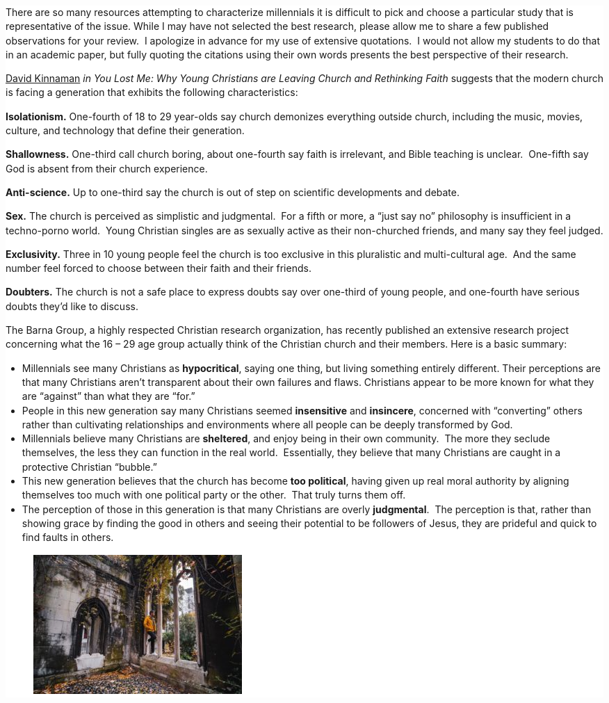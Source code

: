 There are so many resources attempting to characterize millennials it is difficult to pick and choose a particular study that is representative of the issue. While I may have not selected the best research, please allow me to share a few published observations for your review.  I apologize in advance for my use of extensive quotations.  I would not allow my students to do that in an academic paper, but fully quoting the citations using their own words presents the best perspective of their research.

[David Kinnaman](https://www.christianitytoday.com/pastors/2012/winter/youngleavechurch.html) _in You Lost Me: Why Young Christians are Leaving Church and Rethinking Faith_ suggests that the modern church is facing a generation that exhibits the following characteristics:

**Isolationism.** One-fourth of 18 to 29 year-olds say church demonizes everything outside church, including the music, movies, culture, and technology that define their generation.

**Shallowness.** One-third call church boring, about one-fourth say faith is irrelevant, and Bible teaching is unclear.  One-fifth say God is absent from their church experience.

**Anti-science.** Up to one-third say the church is out of step on scientific developments and debate.

**Sex.** The church is perceived as simplistic and judgmental.  For a fifth or more, a “just say no” philosophy is insufficient in a techno-porno world.  Young Christian singles are as sexually active as their non-churched friends, and many say they feel judged.

**Exclusivity.** Three in 10 young people feel the church is too exclusive in this pluralistic and multi-cultural age.  And the same number feel forced to choose between their faith and their friends.

**Doubters.** The church is not a safe place to express doubts say over one-third of young people, and one-fourth have serious doubts they’d like to discuss.

The Barna Group, a highly respected Christian research organization, has recently published an extensive research project concerning what the 16 – 29 age group actually think of the Christian church and their members. Here is a basic summary:

- Millennials see many Christians as **hypocritical**, saying one thing, but living something entirely different. Their perceptions are that many Christians aren’t transparent about their own failures and flaws. Christians appear to be more known for what they are “against” than what they are “for.”
- People in this new generation say many Christians seemed **insensitive** and **insincere**, concerned with “converting” others rather than cultivating relationships and environments where all people can be deeply transformed by God.
- Millennials believe many Christians are **sheltered**, and enjoy being in their own community.  The more they seclude themselves, the less they can function in the real world.  Essentially, they believe that many Christians are caught in a protective Christian “bubble.”
- This new generation believes that the church has become **too political**, having given up real moral authority by aligning themselves too much with one political party or the other.  That truly turns them off.  
- The perception of those in this generation is that many Christians are overly **judgmental**.  The perception is that, rather than showing grace by finding the good in others and seeing their potential to be followers of Jesus, they are prideful and quick to find faults in others.

<figure id="Figure_2" class="image urantiapedia image-style-align-right">
<img src="../../../image/article/IUA_Journal/Abandoned-Church-7-300x200.jpg">
</figure>
